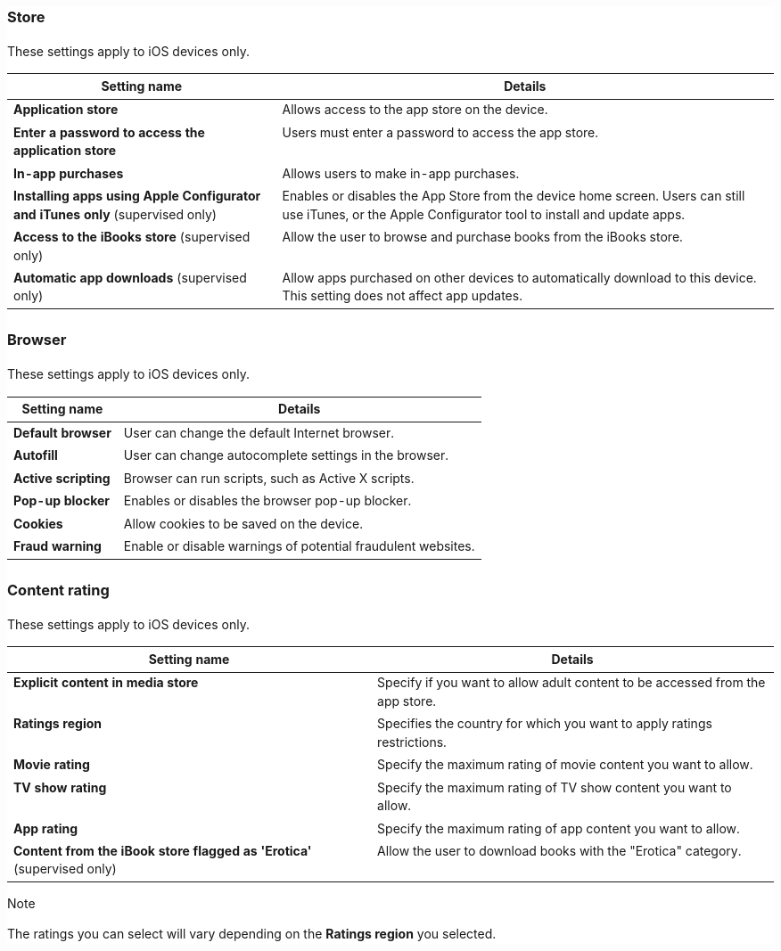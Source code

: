   
###  Store  
 These settings apply to iOS devices only.  
  
|Setting name|Details|  
|------------------|-------------|  
|**Application store**|Allows access to the app store on the device.|  
|**Enter a password to access the application store**|Users must enter a password to access the app store.|  
|**In-app purchases**|Allows users to make in-app purchases.|
|**Installing apps using Apple Configurator and iTunes only** (supervised only)|Enables or disables the App Store from the device home screen. Users can still use iTunes, or the Apple Configurator tool to install and update apps.|
|**Access to the iBooks store** (supervised only)|Allow the user to browse and purchase books from the iBooks store.|
|**Automatic app downloads** (supervised only)|Allow apps purchased on other devices to automatically download to this device. This setting does not affect app updates.|

  
###  Browser  
 These settings apply to iOS devices only.  
  
|Setting name|Details|  
|------------------|-------------|  
|**Default browser**|User can change the default Internet browser.|  
|**Autofill**|User can change autocomplete settings in the browser.|  
|**Active scripting**|Browser can run scripts, such as Active X scripts.|  
|**Pop-up blocker**|Enables or disables the browser pop-up blocker.|  
|**Cookies**|Allow cookies to be saved on the device.|  
|**Fraud warning**|Enable or disable warnings of potential fraudulent websites.|  
  
###  Content rating  
 These settings apply to iOS devices only.  
  
|Setting name|Details|  
|------------------|-------------|  
|**Explicit content in media store**|Specify if you want to allow adult content to be accessed from the app store.|  
|**Ratings region**|Specifies the country for which you want to apply ratings restrictions.|  
|**Movie rating**|Specify the maximum rating of movie content you want to allow.|  
|**TV show rating**|Specify the maximum rating of TV show content you want to allow.|  
|**App rating**|Specify the maximum rating of app content you want to allow.| 
|**Content from the iBook store flagged as 'Erotica'** (supervised only)|Allow the user to download books with the "Erotica" category.| 
  
> [!NOTE]  
>  The ratings you can select will vary depending on the **Ratings region** you selected.  
  